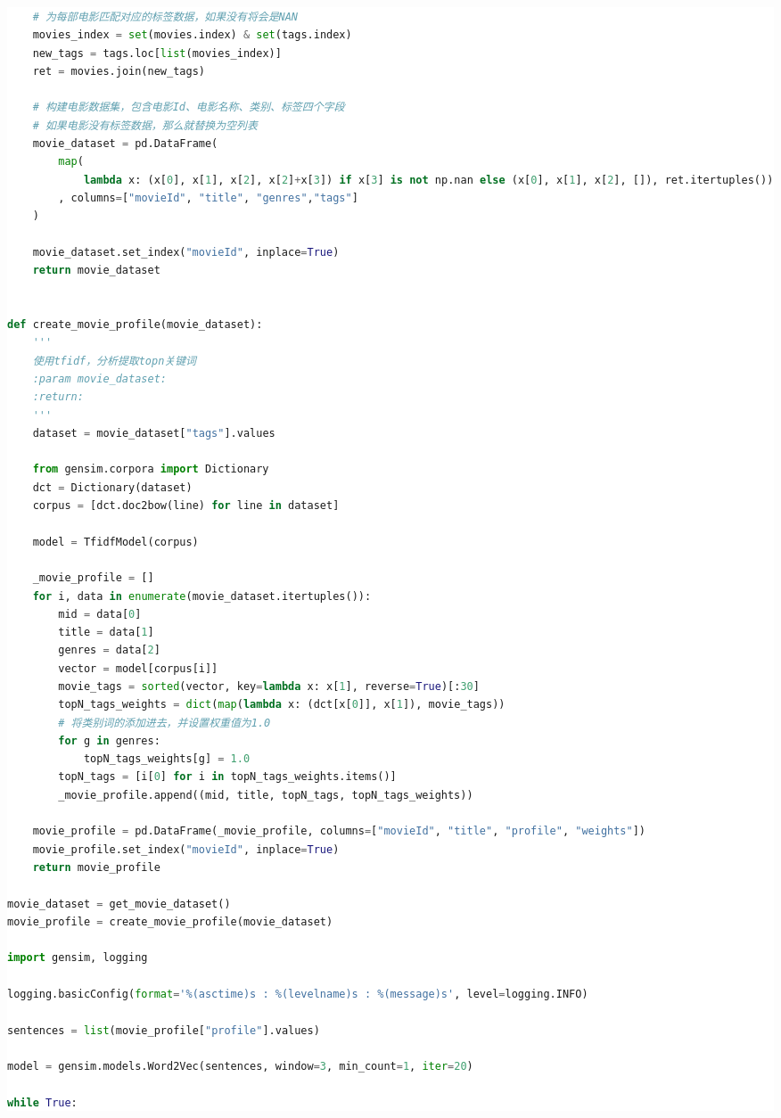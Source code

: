```python
    # 为每部电影匹配对应的标签数据，如果没有将会是NAN
    movies_index = set(movies.index) & set(tags.index)
    new_tags = tags.loc[list(movies_index)]
    ret = movies.join(new_tags)

    # 构建电影数据集，包含电影Id、电影名称、类别、标签四个字段
    # 如果电影没有标签数据，那么就替换为空列表
    movie_dataset = pd.DataFrame(
        map(
            lambda x: (x[0], x[1], x[2], x[2]+x[3]) if x[3] is not np.nan else (x[0], x[1], x[2], []), ret.itertuples())
        , columns=["movieId", "title", "genres","tags"]
    )

    movie_dataset.set_index("movieId", inplace=True)
    return movie_dataset


def create_movie_profile(movie_dataset):
    '''
    使用tfidf，分析提取topn关键词
    :param movie_dataset:
    :return:
    '''
    dataset = movie_dataset["tags"].values

    from gensim.corpora import Dictionary
    dct = Dictionary(dataset)
    corpus = [dct.doc2bow(line) for line in dataset]

    model = TfidfModel(corpus)

    _movie_profile = []
    for i, data in enumerate(movie_dataset.itertuples()):
        mid = data[0]
        title = data[1]
        genres = data[2]
        vector = model[corpus[i]]
        movie_tags = sorted(vector, key=lambda x: x[1], reverse=True)[:30]
        topN_tags_weights = dict(map(lambda x: (dct[x[0]], x[1]), movie_tags))
        # 将类别词的添加进去，并设置权重值为1.0
        for g in genres:
            topN_tags_weights[g] = 1.0
        topN_tags = [i[0] for i in topN_tags_weights.items()]
        _movie_profile.append((mid, title, topN_tags, topN_tags_weights))

    movie_profile = pd.DataFrame(_movie_profile, columns=["movieId", "title", "profile", "weights"])
    movie_profile.set_index("movieId", inplace=True)
    return movie_profile

movie_dataset = get_movie_dataset()
movie_profile = create_movie_profile(movie_dataset)

import gensim, logging

logging.basicConfig(format='%(asctime)s : %(levelname)s : %(message)s', level=logging.INFO)

sentences = list(movie_profile["profile"].values)

model = gensim.models.Word2Vec(sentences, window=3, min_count=1, iter=20)

while True:
```